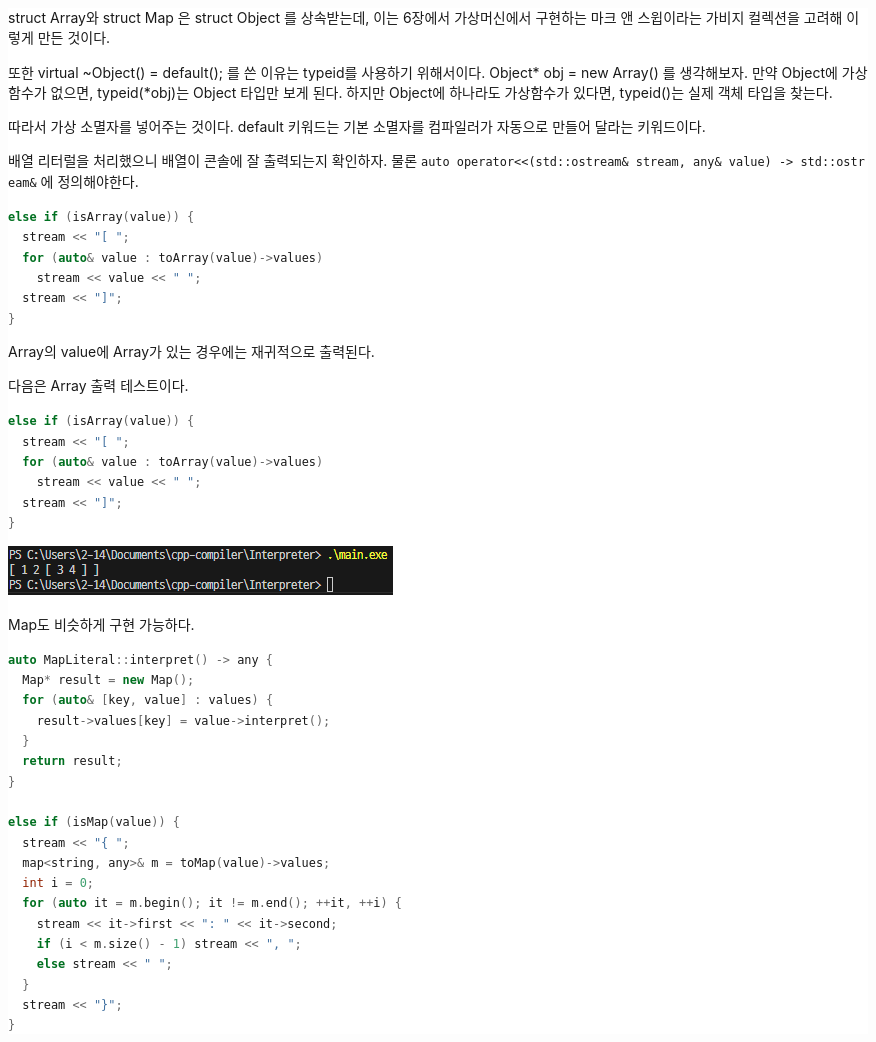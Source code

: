 struct Array와 struct Map 은 struct Object 를 상속받는데, 이는 6장에서 가상머신에서 구현하는 마크 앤 스윕이라는 가비지 컬렉션을 고려해 이렇게 만든 것이다.

또한 virtual ~Object() = default(); 를 쓴 이유는 typeid를 사용하기 위해서이다. Object* obj = new Array() 를 생각해보자. 만약 Object에 가상함수가 없으면, typeid(*obj)는 Object 타입만 보게 된다. 하지만 Object에 하나라도 가상함수가 있다면, typeid()는 실제 객체 타입을 찾는다. 

따라서 가상 소멸자를 넣어주는 것이다. default 키워드는 기본 소멸자를 컴파일러가 자동으로 만들어 달라는 키워드이다.

배열 리터럴을 처리했으니 배열이 콘솔에 잘 출력되는지 확인하자. 
물론 ```auto operator<<(std::ostream& stream, any& value) -> std::ostream&``` 에 정의해야한다.
```cpp
else if (isArray(value)) {
  stream << "[ ";
  for (auto& value : toArray(value)->values)
    stream << value << " ";
  stream << "]";
}
```
Array의 value에 Array가 있는 경우에는 재귀적으로 출력된다.

다음은 Array 출력 테스트이다.

```cpp
else if (isArray(value)) {
  stream << "[ ";
  for (auto& value : toArray(value)->values)
    stream << value << " ";
  stream << "]";
}
```
![alt text](./images/17.png)

Map도 비슷하게 구현 가능하다.
```cpp
auto MapLiteral::interpret() -> any {
  Map* result = new Map();
  for (auto& [key, value] : values) {
    result->values[key] = value->interpret();
  }
  return result;
}

else if (isMap(value)) {
  stream << "{ ";
  map<string, any>& m = toMap(value)->values;
  int i = 0;
  for (auto it = m.begin(); it != m.end(); ++it, ++i) {
    stream << it->first << ": " << it->second;
    if (i < m.size() - 1) stream << ", ";
    else stream << " ";
  }
  stream << "}";
}
```
